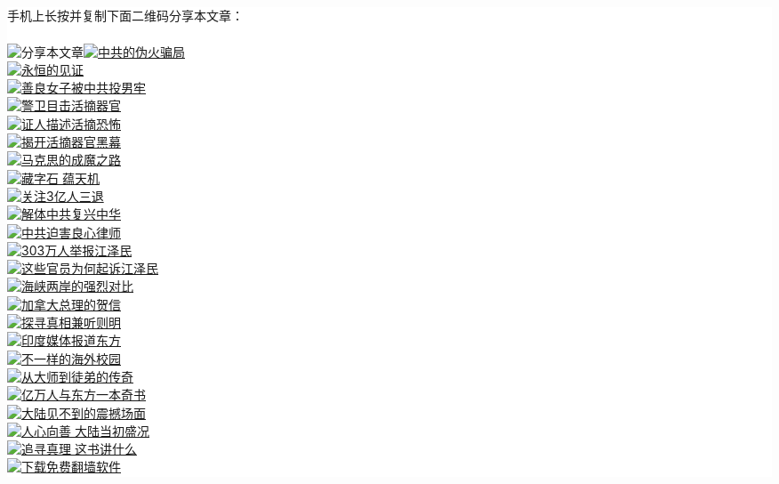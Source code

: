 ####
手机上长按并复制下面二维码分享本文章：<br><br><img src="http://d1p1.ip.zn2.us/v.php?action=qrcode&url=/gb/20/1/7/n11774385.md%231" title="分享本文章"></td><td VALIGN=TOP><a href="/gb/16/1/21/n4622075.md?dfh#1" target="_blank"><img src="https://raw.githubusercontent.com/lduuv275/djy/master/gb/300/wei-f1.jpg" title="中共的伪火骗局"  alt="中共的伪火骗局"></a><br><a href="https://github.com/lduuv275/www/blob/master/README.md?dfh#9" target="_blank"><img src="https://raw.githubusercontent.com/lduuv275/djy/master/gb/300/yong-h.jpg" title="永恒的见证"  alt="永恒的见证"></a><br><a href="/gb/13/9/29/n3974789.md?dfh#1" target="_blank"><img src="https://raw.githubusercontent.com/lduuv275/djy/master/gb/300/shang-lnz.jpg" title="善良女子被中共投男牢"  alt="善良女子被中共投男牢"></a><br><a href="/gb/16/3/16/n4663449.md?dfh#1" target="_blank"><img src="https://raw.githubusercontent.com/lduuv275/djy/master/gb/300/huo-z3.jpg" title="警卫目击活摘器官"  alt="警卫目击活摘器官"></a><br><a href="/gb/16/8/7/n8177641.md?dfh#1" target="_blank"><img src="https://raw.githubusercontent.com/lduuv275/djy/master/gb/300/huo-z4.jpg" title="证人描述活摘恐怖"  alt="证人描述活摘恐怖"></a><br><a href="/gb/10/4/19/n2881569.md?dfh#1" target="_blank"><img src="https://raw.githubusercontent.com/lduuv275/djy/master/gb/300/huo-z1.jpg" title="揭开活摘器官黑幕"  alt="揭开活摘器官黑幕"></a><br><a href="/gb/10/11/7/n3077476.md?dfh#1" target="_blank"><img src="https://raw.githubusercontent.com/lduuv275/djy/master/gb/300/ma-ks.jpg" title="马克思的成魔之路"  alt="马克思的成魔之路"></a><br><a href="/gb/14/6/9/n4173977.md?dfh#1" target="_blank"><img src="https://raw.githubusercontent.com/lduuv275/djy/master/gb/300/chang-zs.jpg" title="藏字石 蕴天机"  alt="藏字石 蕴天机"></a><br><a href="/gb/18/5/10/n10381511.md?dfh#1" target="_blank"><img src="https://raw.githubusercontent.com/lduuv275/djy/master/gb/300/st1.jpg" title="关注3亿人三退"  alt="关注3亿人三退"></a><br><a href="/gb/18/3/21/n10237682.md?dfh#1" target="_blank"><img src="https://raw.githubusercontent.com/lduuv275/djy/master/gb/300/jie-t.jpg" title="解体中共复兴中华"  alt="解体中共复兴中华"></a><br><a href="/gb/9/2/9/n2422991.md?dfh#1" target="_blank"><img src="https://raw.githubusercontent.com/lduuv275/djy/master/gb/300/gao-zs.jpg" title="中共迫害良心律师"  alt="中共迫害良心律师"></a><br><a href="/gb/18/12/9/n10900044.md?dfh#1" target="_blank"><img src="https://raw.githubusercontent.com/lduuv275/djy/master/gb/300/sj1.jpg" title="303万人举报江泽民"  alt="303万人举报江泽民"></a><br><a href="/gb/18/8/28/n10672014.md?dfh#1" target="_blank"><img src="https://raw.githubusercontent.com/lduuv275/djy/master/gb/300/sj2.jpg" title="这些官员为何起诉江泽民"  alt="这些官员为何起诉江泽民"></a><br><a href="/gb/8/12/18/n2367165.md?dfh#1" target="_blank"><img src="https://raw.githubusercontent.com/lduuv275/djy/master/gb/300/liangan.jpg" title="海峡两岸的强烈对比"  alt="海峡两岸的强烈对比"></a><br><a href="/gb/15/12/10/n4593139.md?dfh#1" target="_blank"><img src="https://raw.githubusercontent.com/lduuv275/djy/master/gb/300/jia-ndzl.jpg" title="加拿大总理的贺信"  alt="加拿大总理的贺信"></a><br><a href="/gb/11/6/17/n3289382.md?dfh#1" target="_blank"><img src="https://raw.githubusercontent.com/lduuv275/djy/master/gb/300/xiao-wd.jpg" title="探寻真相兼听则明"  alt="探寻真相兼听则明"></a><br><a href="/gb/18/10/27/n10812623.md?dfh#1" target="_blank"><img src="https://raw.githubusercontent.com/lduuv275/djy/master/gb/300/yindu.jpg" title="印度媒体报道东方"  alt="印度媒体报道东方"></a><br><a href="/gb/18/6/9/n10469652.md?dfh#1" target="_blank"><img src="https://raw.githubusercontent.com/lduuv275/djy/master/gb/300/xie-j.jpg" title="不一样的海外校园"  alt="不一样的海外校园"></a><br><a href="/gb/7/4/5/n1669415.md?dfh#1" target="_blank"><img src="https://raw.githubusercontent.com/lduuv275/djy/master/gb/300/li-up.jpg" title="从大师到徒弟的传奇"  alt="从大师到徒弟的传奇"></a><br><a href="/gb/17/5/26/n9191512.md?dfh#1" target="_blank">
<img src="https://raw.githubusercontent.com/lduuv275/djy/master/gb/300/zfl2.jpg" title="亿万人与东方一本奇书"  alt="亿万人与东方一本奇书"></a><br><a href="/gb/13/11/27/n4020290.md?dfh#1" target="_blank"><img src="https://raw.githubusercontent.com/lduuv275/djy/master/gb/300/zhen-h.jpg" title="大陆见不到的震撼场面"  alt="大陆见不到的震撼场面"></a><br><a href="/gb/15/7/17/n4482910.md?dfh#1" target="_blank"><img src="https://raw.githubusercontent.com/lduuv275/djy/master/gb/300/dalu-sk.jpg" title="人心向善 大陆当初盛况"  alt="人心向善 大陆当初盛况"></a><br><a href="/gb/19/1/5/n10955468.md?dfh#1" target="_blank"><img src="https://raw.githubusercontent.com/lduuv275/djy/master/gb/300/zfl1.jpg" title="追寻真理 这书讲什么"  alt="追寻真理 这书讲什么"></a><br><a href="https://github.com/bannedbook/fanqiang/wiki" target="_blank"><img src="https://raw.githubusercontent.com/lduuv275/djy/master/gb/300/fq1.jpg" title="下载免费翻墙软件"  alt="下载免费翻墙软件"></a><br></td></tr></table>